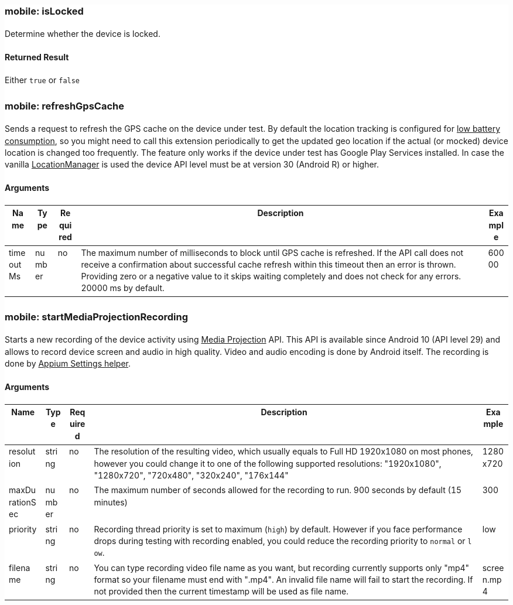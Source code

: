 ### mobile: isLocked

Determine whether the device is locked.

#### Returned Result

Either `true` or `false`

### mobile: refreshGpsCache

Sends a request to refresh the GPS cache on the device under test.
By default the location tracking is configured for
[low battery consumption](https://github.com/appium/io.appium.settings/blob/master/app/src/main/java/io/appium/settings/LocationTracker.java),
so you might need to call this extension periodically to get the updated geo
location if the actual (or mocked) device location is changed too frequently.
The feature only works if the device under test has Google Play Services installed.
In case the vanilla
[LocationManager](https://developer.android.com/reference/android/location/LocationManager)
is used the device API level must be at version 30 (Android R) or higher.

#### Arguments

Name | Type | Required | Description | Example
--- | --- | --- | --- | ---
timeoutMs | number | no | The maximum number of milliseconds to block until GPS cache is refreshed. If the API call does not receive a confirmation about successful cache refresh within this timeout then an error is thrown. Providing zero or a negative value to it skips waiting completely and does not check for any errors. 20000 ms by default. | 60000

### mobile: startMediaProjectionRecording

Starts a new recording of the device activity using [Media Projection](https://developer.android.com/reference/android/media/projection/MediaProjection) API. This API is available since Android 10 (API level 29) and allows to record device screen and audio in high quality. Video and audio encoding is done by Android itself.
The recording is done by [Appium Settings helper](https://github.com/appium/io.appium.settings#internal-audio--video-recording).

#### Arguments

Name | Type | Required | Description | Example
--- | --- | --- | --- | ---
resolution | string | no | The resolution of the resulting video, which usually equals to Full HD 1920x1080 on most phones, however you could change it to one of the following supported resolutions: "1920x1080", "1280x720", "720x480", "320x240", "176x144" | 1280x720
maxDurationSec | number | no | The maximum number of seconds allowed for the recording to run. 900 seconds by default (15 minutes) | 300
priority | string | no | Recording thread priority is set to maximum (`high`) by default. However if you face performance drops during testing with recording enabled, you could reduce the recording priority to `normal` or `low`. | low
filename | string | no | You can type recording video file name as you want, but recording currently supports only "mp4" format so your filename must end with ".mp4". An invalid file name will fail to start the recording. If not provided then the current timestamp will be used as file name. | screen.mp4
